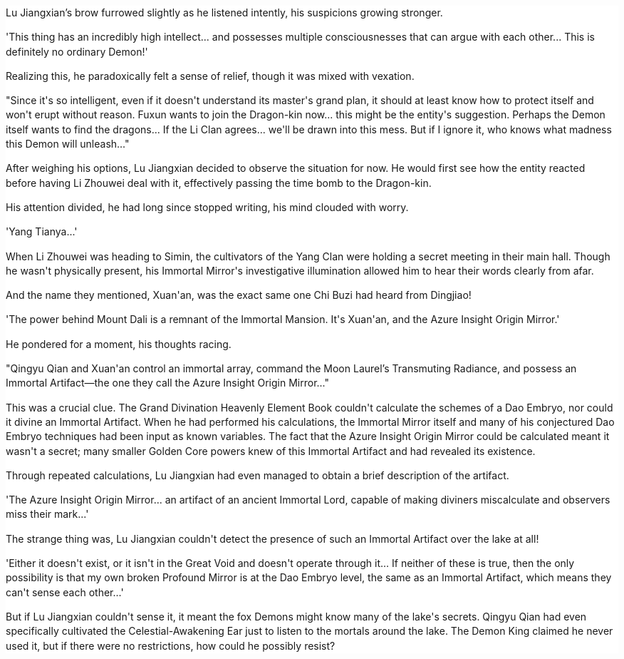 Lu Jiangxian’s brow furrowed slightly as he listened intently, his suspicions growing stronger.

'This thing has an incredibly high intellect... and possesses multiple consciousnesses that can argue with each other... This is definitely no ordinary Demon!'

Realizing this, he paradoxically felt a sense of relief, though it was mixed with vexation.

"Since it's so intelligent, even if it doesn't understand its master's grand plan, it should at least know how to protect itself and won't erupt without reason. Fuxun wants to join the Dragon-kin now... this might be the entity's suggestion. Perhaps the Demon itself wants to find the dragons... If the Li Clan agrees... we'll be drawn into this mess. But if I ignore it, who knows what madness this Demon will unleash..."

After weighing his options, Lu Jiangxian decided to observe the situation for now. He would first see how the entity reacted before having Li Zhouwei deal with it, effectively passing the time bomb to the Dragon-kin.

His attention divided, he had long since stopped writing, his mind clouded with worry.

'Yang Tianya...'

When Li Zhouwei was heading to Simin, the cultivators of the Yang Clan were holding a secret meeting in their main hall. Though he wasn't physically present, his Immortal Mirror's investigative illumination allowed him to hear their words clearly from afar.

And the name they mentioned, Xuan'an, was the exact same one Chi Buzi had heard from Dingjiao!

'The power behind Mount Dali is a remnant of the Immortal Mansion. It's Xuan'an, and the Azure Insight Origin Mirror.'

He pondered for a moment, his thoughts racing.

"Qingyu Qian and Xuan'an control an immortal array, command the Moon Laurel’s Transmuting Radiance, and possess an Immortal Artifact—the one they call the Azure Insight Origin Mirror..."

This was a crucial clue. The Grand Divination Heavenly Element Book couldn't calculate the schemes of a Dao Embryo, nor could it divine an Immortal Artifact. When he had performed his calculations, the Immortal Mirror itself and many of his conjectured Dao Embryo techniques had been input as known variables. The fact that the Azure Insight Origin Mirror could be calculated meant it wasn't a secret; many smaller Golden Core powers knew of this Immortal Artifact and had revealed its existence.

Through repeated calculations, Lu Jiangxian had even managed to obtain a brief description of the artifact.

'The Azure Insight Origin Mirror... an artifact of an ancient Immortal Lord, capable of making diviners miscalculate and observers miss their mark...'

The strange thing was, Lu Jiangxian couldn't detect the presence of such an Immortal Artifact over the lake at all!

'Either it doesn't exist, or it isn't in the Great Void and doesn't operate through it... If neither of these is true, then the only possibility is that my own broken Profound Mirror is at the Dao Embryo level, the same as an Immortal Artifact, which means they can't sense each other...'

But if Lu Jiangxian couldn't sense it, it meant the fox Demons might know many of the lake's secrets. Qingyu Qian had even specifically cultivated the Celestial-Awakening Ear just to listen to the mortals around the lake. The Demon King claimed he never used it, but if there were no restrictions, how could he possibly resist?
